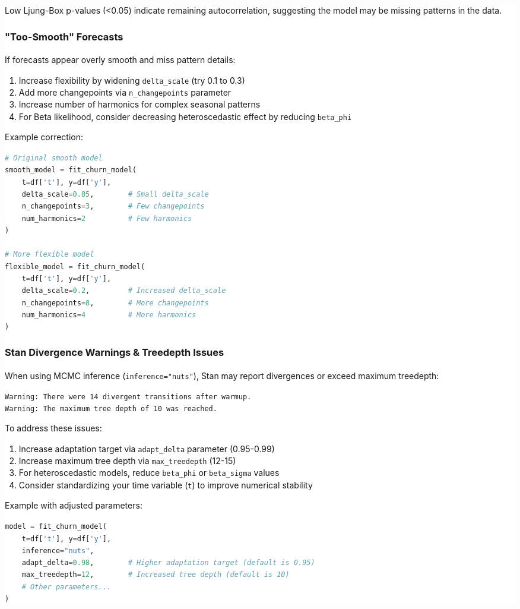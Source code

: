 Low Ljung-Box p-values (<0.05) indicate remaining autocorrelation, suggesting the model may be missing patterns in the data.

### "Too-Smooth" Forecasts

If forecasts appear overly smooth and miss pattern details:

1. Increase flexibility by widening `delta_scale` (try 0.1 to 0.3)
2. Add more changepoints via `n_changepoints` parameter
3. Increase number of harmonics for complex seasonal patterns
4. For Beta likelihood, consider decreasing heteroscedastic effect by reducing `beta_phi`

Example correction:

```python
# Original smooth model
smooth_model = fit_churn_model(
    t=df['t'], y=df['y'],
    delta_scale=0.05,        # Small delta_scale
    n_changepoints=3,        # Few changepoints
    num_harmonics=2          # Few harmonics
)

# More flexible model
flexible_model = fit_churn_model(
    t=df['t'], y=df['y'],
    delta_scale=0.2,         # Increased delta_scale
    n_changepoints=8,        # More changepoints
    num_harmonics=4          # More harmonics
)
```

### Stan Divergence Warnings & Treedepth Issues

When using MCMC inference (`inference="nuts"`), Stan may report divergences or exceed maximum treedepth:

```
Warning: There were 14 divergent transitions after warmup.
Warning: The maximum tree depth of 10 was reached.
```

To address these issues:

1. Increase adaptation target via `adapt_delta` parameter (0.95-0.99)
2. Increase maximum tree depth via `max_treedepth` (12-15)
3. For heteroscedastic models, reduce `beta_phi` or `beta_sigma` values
4. Consider standardizing your time variable (`t`) to improve numerical stability

Example with adjusted parameters:

```python
model = fit_churn_model(
    t=df['t'], y=df['y'],
    inference="nuts",
    adapt_delta=0.98,        # Higher adaptation target (default is 0.95)
    max_treedepth=12,        # Increased tree depth (default is 10)
    # Other parameters...
)
```
